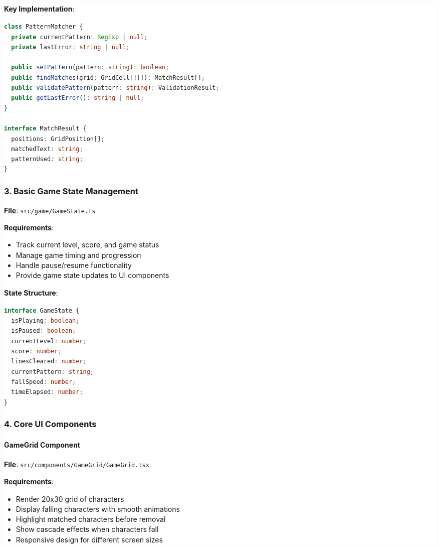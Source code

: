 **Key Implementation**:
```typescript
class PatternMatcher {
  private currentPattern: RegExp | null;
  private lastError: string | null;
  
  public setPattern(pattern: string): boolean;
  public findMatches(grid: GridCell[][]): MatchResult[];
  public validatePattern(pattern: string): ValidationResult;
  public getLastError(): string | null;
}

interface MatchResult {
  positions: GridPosition[];
  matchedText: string;
  patternUsed: string;
}
```

### 3. Basic Game State Management
**File**: `src/game/GameState.ts`

**Requirements**:
- Track current level, score, and game status
- Manage game timing and progression
- Handle pause/resume functionality
- Provide game state updates to UI components

**State Structure**:
```typescript
interface GameState {
  isPlaying: boolean;
  isPaused: boolean;
  currentLevel: number;
  score: number;
  linesCleared: number;
  currentPattern: string;
  fallSpeed: number;
  timeElapsed: number;
}
```

### 4. Core UI Components

#### GameGrid Component
**File**: `src/components/GameGrid/GameGrid.tsx`

**Requirements**:
- Render 20x30 grid of characters
- Display falling characters with smooth animations
- Highlight matched characters before removal
- Show cascade effects when characters fall
- Responsive design for different screen sizes

